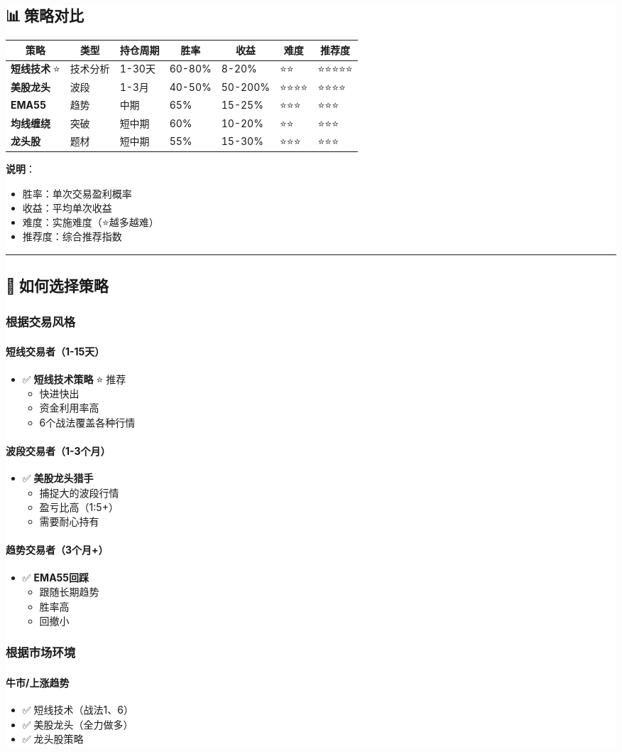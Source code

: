 ## 📊 策略对比

| 策略 | 类型 | 持仓周期 | 胜率 | 收益 | 难度 | 推荐度 |
|------|------|----------|------|------|------|--------|
| **短线技术** ⭐ | 技术分析 | 1-30天 | 60-80% | 8-20% | ⭐⭐ | ⭐⭐⭐⭐⭐ |
| **美股龙头** | 波段 | 1-3月 | 40-50% | 50-200% | ⭐⭐⭐⭐ | ⭐⭐⭐⭐ |
| **EMA55** | 趋势 | 中期 | 65% | 15-25% | ⭐⭐⭐ | ⭐⭐⭐ |
| **均线缠绕** | 突破 | 短中期 | 60% | 10-20% | ⭐⭐ | ⭐⭐⭐ |
| **龙头股** | 题材 | 短中期 | 55% | 15-30% | ⭐⭐⭐ | ⭐⭐⭐ |

**说明**：
- 胜率：单次交易盈利概率
- 收益：平均单次收益
- 难度：实施难度（⭐越多越难）
- 推荐度：综合推荐指数

---

## 🎯 如何选择策略

### 根据交易风格

#### 短线交易者（1-15天）
- ✅ **短线技术策略** ⭐ 推荐
  - 快进快出
  - 资金利用率高
  - 6个战法覆盖各种行情

#### 波段交易者（1-3个月）
- ✅ **美股龙头猎手**
  - 捕捉大的波段行情
  - 盈亏比高（1:5+）
  - 需要耐心持有

#### 趋势交易者（3个月+）
- ✅ **EMA55回踩**
  - 跟随长期趋势
  - 胜率高
  - 回撤小

### 根据市场环境

#### 牛市/上涨趋势
- ✅ 短线技术（战法1、6）
- ✅ 美股龙头（全力做多）
- ✅ 龙头股策略
